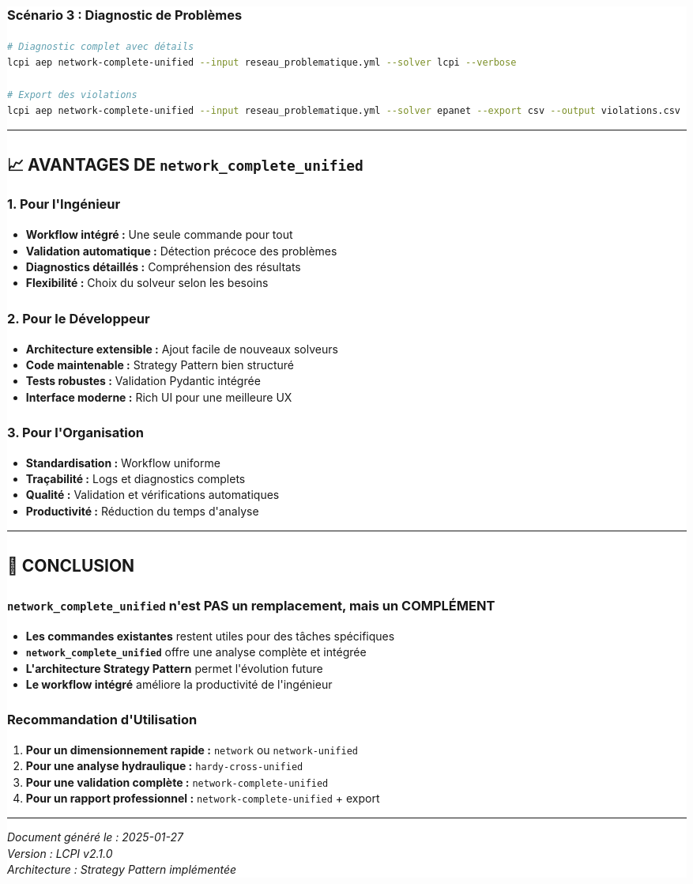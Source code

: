 ### **Scénario 3 : Diagnostic de Problèmes**
```bash
# Diagnostic complet avec détails
lcpi aep network-complete-unified --input reseau_problematique.yml --solver lcpi --verbose

# Export des violations
lcpi aep network-complete-unified --input reseau_problematique.yml --solver epanet --export csv --output violations.csv
```

---

## 📈 **AVANTAGES DE `network_complete_unified`**

### **1. Pour l'Ingénieur**
- **Workflow intégré :** Une seule commande pour tout
- **Validation automatique :** Détection précoce des problèmes
- **Diagnostics détaillés :** Compréhension des résultats
- **Flexibilité :** Choix du solveur selon les besoins

### **2. Pour le Développeur**
- **Architecture extensible :** Ajout facile de nouveaux solveurs
- **Code maintenable :** Strategy Pattern bien structuré
- **Tests robustes :** Validation Pydantic intégrée
- **Interface moderne :** Rich UI pour une meilleure UX

### **3. Pour l'Organisation**
- **Standardisation :** Workflow uniforme
- **Traçabilité :** Logs et diagnostics complets
- **Qualité :** Validation et vérifications automatiques
- **Productivité :** Réduction du temps d'analyse

---

## 🎯 **CONCLUSION**

### **`network_complete_unified` n'est PAS un remplacement, mais un COMPLÉMENT**

- **Les commandes existantes** restent utiles pour des tâches spécifiques
- **`network_complete_unified`** offre une analyse complète et intégrée
- **L'architecture Strategy Pattern** permet l'évolution future
- **Le workflow intégré** améliore la productivité de l'ingénieur

### **Recommandation d'Utilisation**

1. **Pour un dimensionnement rapide :** `network` ou `network-unified`
2. **Pour une analyse hydraulique :** `hardy-cross-unified`
3. **Pour une validation complète :** `network-complete-unified`
4. **Pour un rapport professionnel :** `network-complete-unified` + export

---

*Document généré le : 2025-01-27*  
*Version : LCPI v2.1.0*  
*Architecture : Strategy Pattern implémentée*
